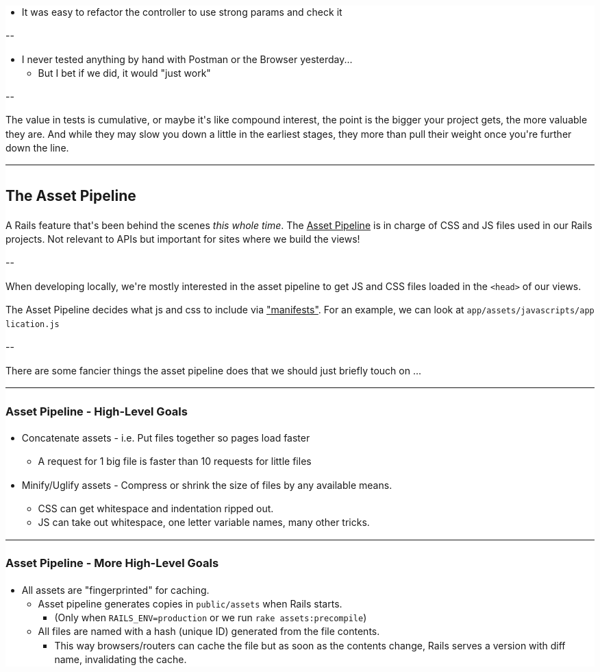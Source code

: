 * It was easy to refactor the controller to use strong params and check it

--

* I never tested anything by hand with Postman or the Browser yesterday...
  * But I bet if we did, it would "just work"

--

The value in tests is cumulative, or maybe it's like compound interest,
the point is the bigger your project gets, the more valuable they are.
And while they may slow you down a little in the earliest stages, they
more than pull their weight once you're further down the line.

---

## The Asset Pipeline

A Rails feature that's been behind the scenes *this whole time*.
The [Asset Pipeline][assets] is in charge of CSS and JS files
used in our Rails projects. Not relevant to APIs but important for
sites where we build the views!

[assets]: http://guides.rubyonrails.org/asset_pipeline.html

--

When developing locally, we're mostly interested in the asset pipeline to get
JS and CSS files loaded in the `<head>` of our views.

The Asset Pipeline decides what js and css to include via ["manifests"](manifests).
For an example, we can look at `app/assets/javascripts/application.js`

--

There are some fancier things the asset pipeline does that we should just briefly touch on ...

---

### Asset Pipeline - High-Level Goals

* Concatenate assets - i.e. Put files together so pages load faster
  * A request for 1 big file is faster than 10 requests for little files

* Minify/Uglify assets - Compress or shrink the size of files by any available means.
  * CSS can get whitespace and indentation ripped out.
  * JS can take out whitespace, one letter variable names, many other tricks.

---

### Asset Pipeline - More High-Level Goals

* All assets are "fingerprinted" for caching.
  * Asset pipeline generates copies in `public/assets` when Rails starts.
    * (Only when `RAILS_ENV=production` or we run `rake assets:precompile`)
  * All files are named with a hash (unique ID) generated from the file contents.
    * This way browsers/routers can cache the file but as soon as the contents
      change, Rails serves a version with diff name, invalidating the cache.


[github-sec]: https://github.com/blog/1068-public-key-security-vulnerability-and-mitigation
[manifests]: http://guides.rubyonrails.org/asset_pipeline.html#manifest-files-and-directives
[packaging-dystopia]: dustycloud.org/blog/javascript-packaging-dystopia/
[rickard-rocks]: http://sunrick.github.io/
[materialize]: http://materializecss.com/
[material-rails]: http://blog.silvabox.com/materialize-on-rails-4-with-bower-and-heroku/
[grids]: http://materializecss.com/grid.html
[helpers]: http://materializecss.com/helpers.html
[navbars]: http://materializecss.com/navbar.html
[icons]: http://materializecss.com/icons.html
[collapsibles]: http://materializecss.com/collapsible.html
[mediaboxes]: http://materializecss.com/media.html
[tabs]: http://materializecss.com/tabs.html
[nav-sketch]: https://gist.github.com/kingcons/3e7039393f5519cbfd27a794ee9157e5
[colors]: materializecss.com/color.html
[showcase]: materializecss.com/showcase.html